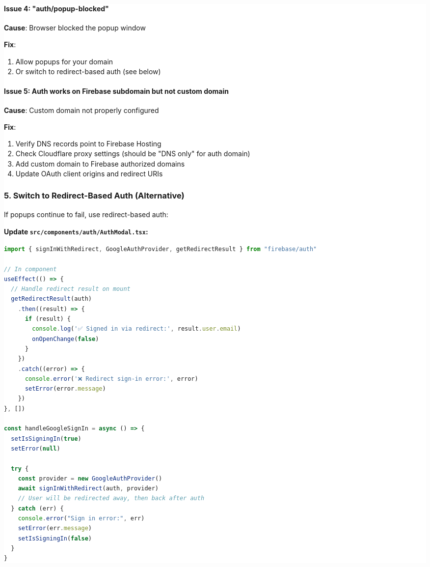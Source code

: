 #### Issue 4: "auth/popup-blocked"
**Cause**: Browser blocked the popup window

**Fix**:
1. Allow popups for your domain
2. Or switch to redirect-based auth (see below)

#### Issue 5: Auth works on Firebase subdomain but not custom domain
**Cause**: Custom domain not properly configured

**Fix**:
1. Verify DNS records point to Firebase Hosting
2. Check Cloudflare proxy settings (should be "DNS only" for auth domain)
3. Add custom domain to Firebase authorized domains
4. Update OAuth client origins and redirect URIs

### 5. Switch to Redirect-Based Auth (Alternative)

If popups continue to fail, use redirect-based auth:

**Update `src/components/auth/AuthModal.tsx`:**
```typescript
import { signInWithRedirect, GoogleAuthProvider, getRedirectResult } from "firebase/auth"

// In component
useEffect(() => {
  // Handle redirect result on mount
  getRedirectResult(auth)
    .then((result) => {
      if (result) {
        console.log('✅ Signed in via redirect:', result.user.email)
        onOpenChange(false)
      }
    })
    .catch((error) => {
      console.error('❌ Redirect sign-in error:', error)
      setError(error.message)
    })
}, [])

const handleGoogleSignIn = async () => {
  setIsSigningIn(true)
  setError(null)

  try {
    const provider = new GoogleAuthProvider()
    await signInWithRedirect(auth, provider)
    // User will be redirected away, then back after auth
  } catch (err) {
    console.error("Sign in error:", err)
    setError(err.message)
    setIsSigningIn(false)
  }
}
```
